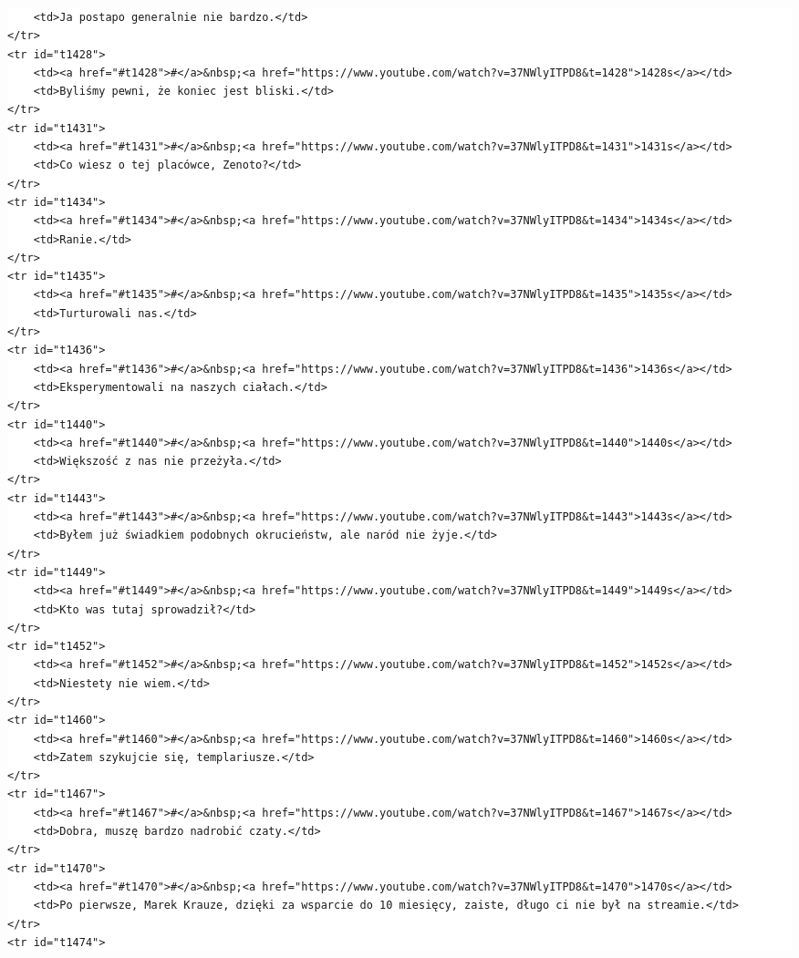         <td>Ja postapo generalnie nie bardzo.</td>
    </tr>
    <tr id="t1428">
        <td><a href="#t1428">#</a>&nbsp;<a href="https://www.youtube.com/watch?v=37NWlyITPD8&t=1428">1428s</a></td>
        <td>Byliśmy pewni, że koniec jest bliski.</td>
    </tr>
    <tr id="t1431">
        <td><a href="#t1431">#</a>&nbsp;<a href="https://www.youtube.com/watch?v=37NWlyITPD8&t=1431">1431s</a></td>
        <td>Co wiesz o tej placówce, Zenoto?</td>
    </tr>
    <tr id="t1434">
        <td><a href="#t1434">#</a>&nbsp;<a href="https://www.youtube.com/watch?v=37NWlyITPD8&t=1434">1434s</a></td>
        <td>Ranie.</td>
    </tr>
    <tr id="t1435">
        <td><a href="#t1435">#</a>&nbsp;<a href="https://www.youtube.com/watch?v=37NWlyITPD8&t=1435">1435s</a></td>
        <td>Turturowali nas.</td>
    </tr>
    <tr id="t1436">
        <td><a href="#t1436">#</a>&nbsp;<a href="https://www.youtube.com/watch?v=37NWlyITPD8&t=1436">1436s</a></td>
        <td>Eksperymentowali na naszych ciałach.</td>
    </tr>
    <tr id="t1440">
        <td><a href="#t1440">#</a>&nbsp;<a href="https://www.youtube.com/watch?v=37NWlyITPD8&t=1440">1440s</a></td>
        <td>Większość z nas nie przeżyła.</td>
    </tr>
    <tr id="t1443">
        <td><a href="#t1443">#</a>&nbsp;<a href="https://www.youtube.com/watch?v=37NWlyITPD8&t=1443">1443s</a></td>
        <td>Byłem już świadkiem podobnych okrucieństw, ale naród nie żyje.</td>
    </tr>
    <tr id="t1449">
        <td><a href="#t1449">#</a>&nbsp;<a href="https://www.youtube.com/watch?v=37NWlyITPD8&t=1449">1449s</a></td>
        <td>Kto was tutaj sprowadził?</td>
    </tr>
    <tr id="t1452">
        <td><a href="#t1452">#</a>&nbsp;<a href="https://www.youtube.com/watch?v=37NWlyITPD8&t=1452">1452s</a></td>
        <td>Niestety nie wiem.</td>
    </tr>
    <tr id="t1460">
        <td><a href="#t1460">#</a>&nbsp;<a href="https://www.youtube.com/watch?v=37NWlyITPD8&t=1460">1460s</a></td>
        <td>Zatem szykujcie się, templariusze.</td>
    </tr>
    <tr id="t1467">
        <td><a href="#t1467">#</a>&nbsp;<a href="https://www.youtube.com/watch?v=37NWlyITPD8&t=1467">1467s</a></td>
        <td>Dobra, muszę bardzo nadrobić czaty.</td>
    </tr>
    <tr id="t1470">
        <td><a href="#t1470">#</a>&nbsp;<a href="https://www.youtube.com/watch?v=37NWlyITPD8&t=1470">1470s</a></td>
        <td>Po pierwsze, Marek Krauze, dzięki za wsparcie do 10 miesięcy, zaiste, długo ci nie był na streamie.</td>
    </tr>
    <tr id="t1474">